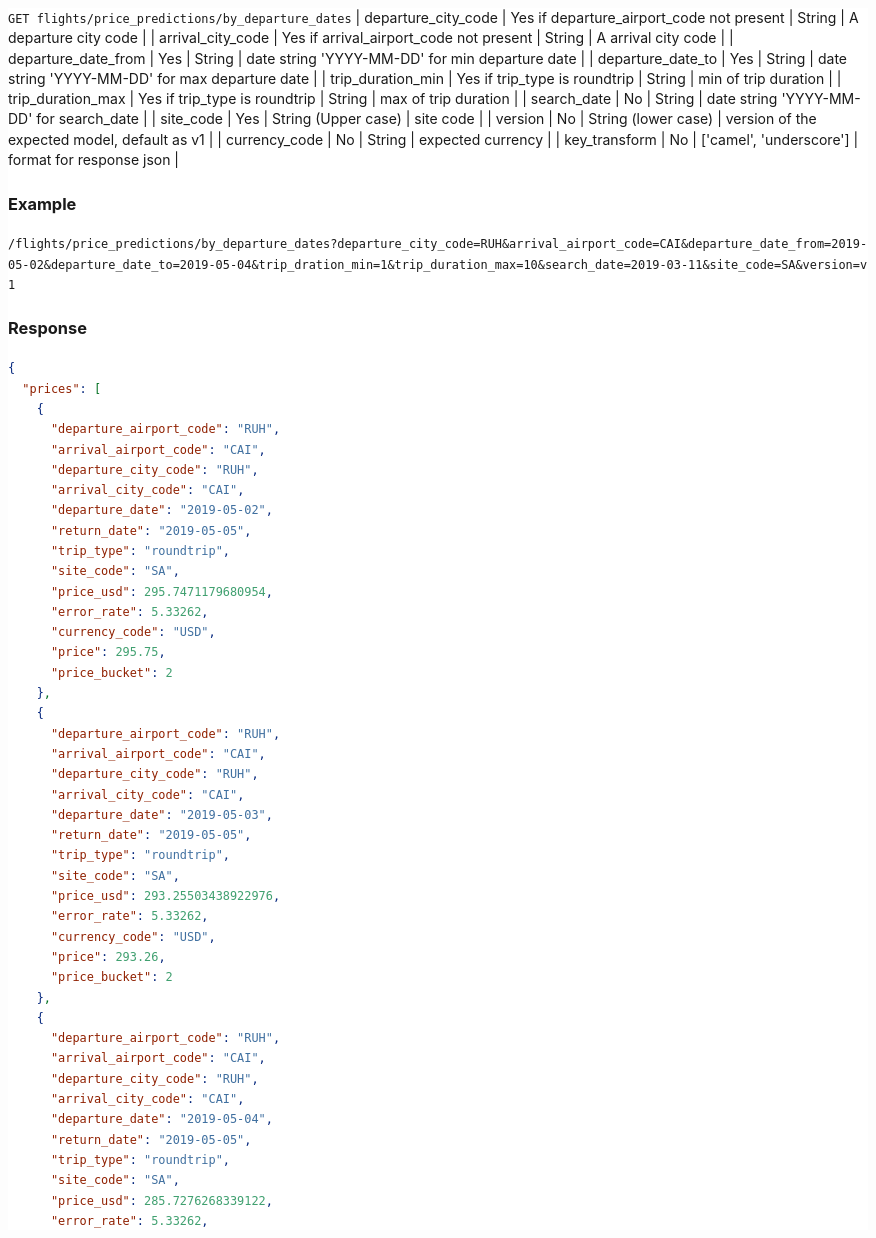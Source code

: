 ```GET flights/price_predictions/by_departure_dates```
| departure_city_code     | Yes if departure_airport_code not present      | String    | A departure city code |
| arrival_city_code     | Yes if arrival_airport_code not present    | String    | A arrival city code |
| departure_date_from     | Yes       | String    | date string 'YYYY-MM-DD' for min departure date |
| departure_date_to     | Yes       | String    | date string 'YYYY-MM-DD' for max departure date |
| trip_duration_min     | Yes if trip_type is roundtrip      | String    | min of trip duration |
| trip_duration_max     | Yes if trip_type is roundtrip      | String    | max of trip duration |
| search_date       |  No |  String | date string 'YYYY-MM-DD' for search_date |
| site_code | Yes | String (Upper case) | site code |
| version | No | String (lower case) | version of the expected model, default as v1 |
| currency_code | No | String | expected currency |
| key_transform | No | ['camel', 'underscore'] | format for response json |

### Example
```/flights/price_predictions/by_departure_dates?departure_city_code=RUH&arrival_airport_code=CAI&departure_date_from=2019-05-02&departure_date_to=2019-05-04&trip_dration_min=1&trip_duration_max=10&search_date=2019-03-11&site_code=SA&version=v1```

### Response
``` json
{
  "prices": [
    {
      "departure_airport_code": "RUH",
      "arrival_airport_code": "CAI",
      "departure_city_code": "RUH",
      "arrival_city_code": "CAI",
      "departure_date": "2019-05-02",
      "return_date": "2019-05-05",
      "trip_type": "roundtrip",
      "site_code": "SA",
      "price_usd": 295.7471179680954,
      "error_rate": 5.33262,
      "currency_code": "USD",
      "price": 295.75,
      "price_bucket": 2
    },
    {
      "departure_airport_code": "RUH",
      "arrival_airport_code": "CAI",
      "departure_city_code": "RUH",
      "arrival_city_code": "CAI",
      "departure_date": "2019-05-03",
      "return_date": "2019-05-05",
      "trip_type": "roundtrip",
      "site_code": "SA",
      "price_usd": 293.25503438922976,
      "error_rate": 5.33262,
      "currency_code": "USD",
      "price": 293.26,
      "price_bucket": 2
    },
    {
      "departure_airport_code": "RUH",
      "arrival_airport_code": "CAI",
      "departure_city_code": "RUH",
      "arrival_city_code": "CAI",
      "departure_date": "2019-05-04",
      "return_date": "2019-05-05",
      "trip_type": "roundtrip",
      "site_code": "SA",
      "price_usd": 285.7276268339122,
      "error_rate": 5.33262,
```